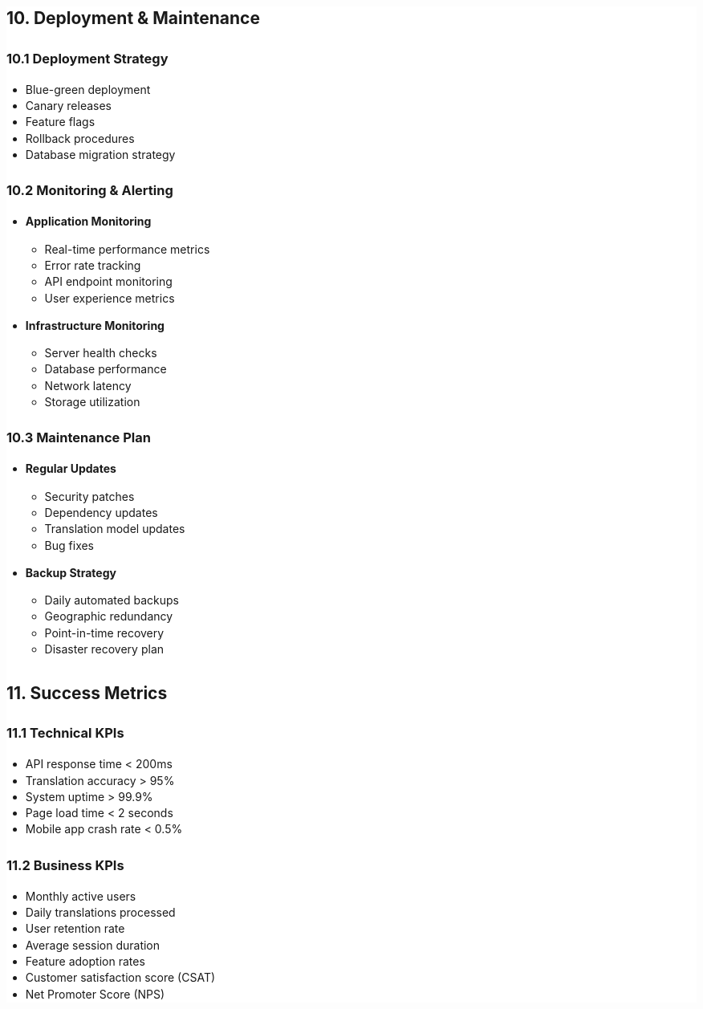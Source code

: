 ## 10. Deployment & Maintenance

### 10.1 Deployment Strategy
- Blue-green deployment
- Canary releases
- Feature flags
- Rollback procedures
- Database migration strategy

### 10.2 Monitoring & Alerting
- **Application Monitoring**
  - Real-time performance metrics
  - Error rate tracking
  - API endpoint monitoring
  - User experience metrics

- **Infrastructure Monitoring**
  - Server health checks
  - Database performance
  - Network latency
  - Storage utilization

### 10.3 Maintenance Plan
- **Regular Updates**
  - Security patches
  - Dependency updates
  - Translation model updates
  - Bug fixes

- **Backup Strategy**
  - Daily automated backups
  - Geographic redundancy
  - Point-in-time recovery
  - Disaster recovery plan

## 11. Success Metrics

### 11.1 Technical KPIs
- API response time < 200ms
- Translation accuracy > 95%
- System uptime > 99.9%
- Page load time < 2 seconds
- Mobile app crash rate < 0.5%

### 11.2 Business KPIs
- Monthly active users
- Daily translations processed
- User retention rate
- Average session duration
- Feature adoption rates
- Customer satisfaction score (CSAT)
- Net Promoter Score (NPS)

